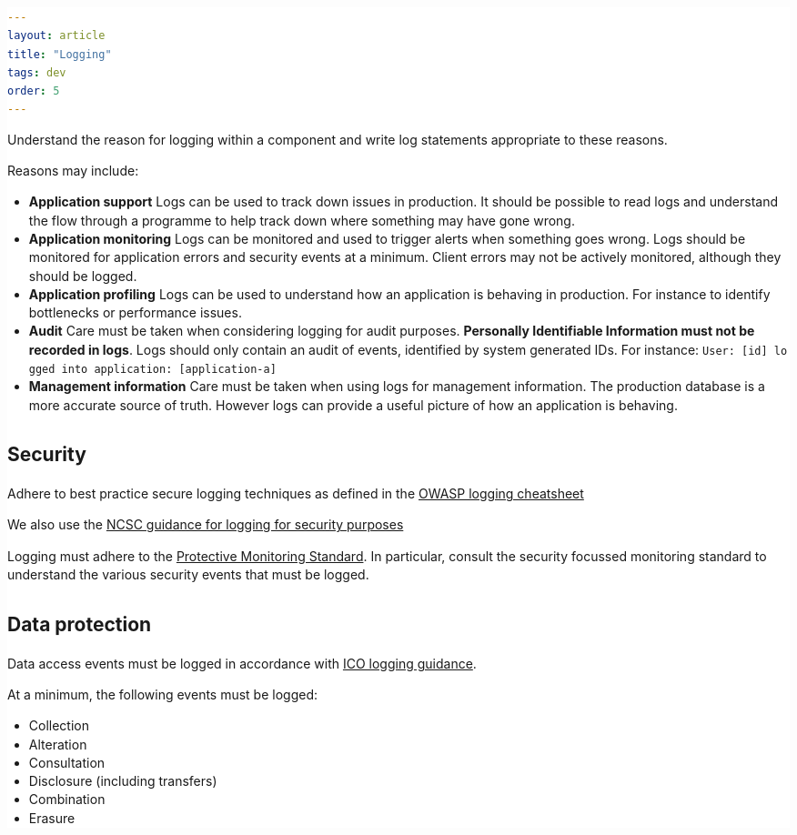 ```yaml
---
layout: article
title: "Logging"
tags: dev
order: 5
---
```

Understand the reason for logging within a component and write log statements appropriate to these reasons.

Reasons may include:

* __Application support__
  Logs can be used to track down issues in production. It should be possible to read logs and understand the flow through a programme to help track down where something may have gone wrong.
* __Application monitoring__
  Logs can be monitored and used to trigger alerts when something goes wrong. Logs should be monitored for application errors and security events at a minimum. Client errors may not be actively monitored, although they should be logged.
* __Application profiling__
  Logs can be used to understand how an application is behaving in production. For instance to identify bottlenecks or performance issues.
* __Audit__
  Care must be taken when considering logging for audit purposes. __Personally Identifiable Information must not be recorded in logs__. Logs should only contain an audit of events, identified by system generated IDs. For instance:
  `User: [id] logged into application: [application-a]`
* __Management information__
  Care must be taken when using logs for management information. The production database is a more accurate source of truth. However logs can provide a useful picture of how an application is behaving.

## Security

Adhere to best practice secure logging techniques as defined in the [OWASP logging cheatsheet][owasp_logging_cheatsheet]

We also use the [NCSC guidance for logging for security purposes][ncsc_logging_security_purposes]

Logging must adhere to the [Protective Monitoring Standard][nhsbsa_protective_monitoring_standard]. In particular, consult the security focussed monitoring standard to understand the various security events that must be logged.

## Data protection

Data access events must be logged in accordance with [ICO logging guidance][ico_logging_guidance].

At a minimum, the following events must be logged:

* Collection
* Alteration
* Consultation
* Disclosure (including transfers)
* Combination
* Erasure


[owasp_logging_cheatsheet]: <https://cheatsheetseries.owasp.org/cheatsheets/Logging_Cheat_Sheet.html>
[ncsc_logging_security_purposes]: <https://www.ncsc.gov.uk/guidance/introduction-logging-security-purposes>
[nhsbsa_protective_monitoring_standard]: <https://bsa2468.atlassian.net/wiki/spaces/AR/pages/914489921/SEC-003+Protective+Monitoring+Standard>
[ico_logging_guidance]: <https://ico.org.uk/for-organisations/guide-to-data-protection/guide-to-le-processing/accountability-and-governance/logging/>
[java_slf4j]: <https://www.slf4j.org/>
[java_logback]: <https://logback.qos.ch/>
[java_lombok]: <https://projectlombok.org/>
[node_winston]: <https://www.npmjs.com/package/winston>
[datadog]: <https://www.datadoghq.com/>